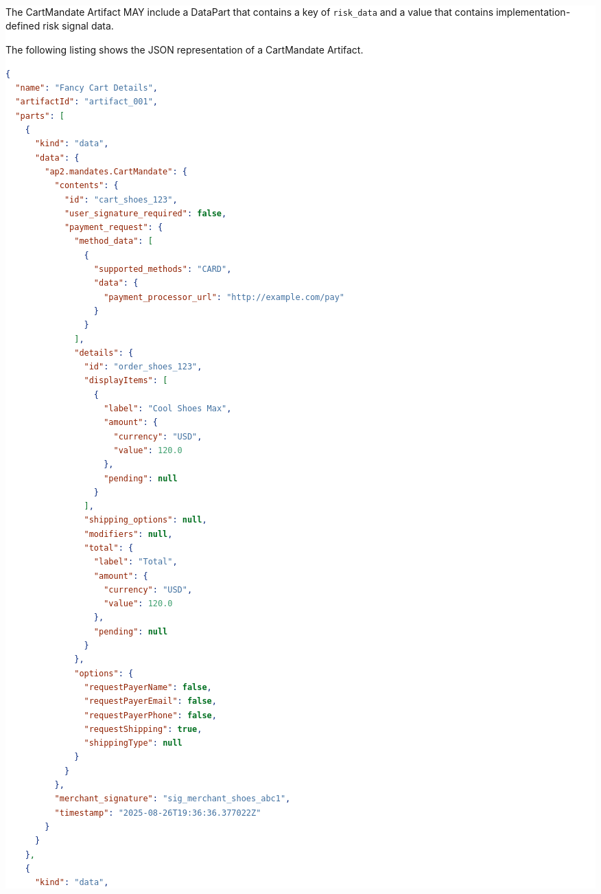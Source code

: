 The CartMandate Artifact MAY include a DataPart that contains a key of
`risk_data` and a value that contains implementation-defined risk signal data.

The following listing shows the JSON representation of a CartMandate Artifact.

```json
{
  "name": "Fancy Cart Details",
  "artifactId": "artifact_001",
  "parts": [
    {
      "kind": "data",
      "data": {
        "ap2.mandates.CartMandate": {
          "contents": {
            "id": "cart_shoes_123",
            "user_signature_required": false,
            "payment_request": {
              "method_data": [
                {
                  "supported_methods": "CARD",
                  "data": {
                    "payment_processor_url": "http://example.com/pay"
                  }
                }
              ],
              "details": {
                "id": "order_shoes_123",
                "displayItems": [
                  {
                    "label": "Cool Shoes Max",
                    "amount": {
                      "currency": "USD",
                      "value": 120.0
                    },
                    "pending": null
                  }
                ],
                "shipping_options": null,
                "modifiers": null,
                "total": {
                  "label": "Total",
                  "amount": {
                    "currency": "USD",
                    "value": 120.0
                  },
                  "pending": null
                }
              },
              "options": {
                "requestPayerName": false,
                "requestPayerEmail": false,
                "requestPayerPhone": false,
                "requestShipping": true,
                "shippingType": null
              }
            }
          },
          "merchant_signature": "sig_merchant_shoes_abc1",
          "timestamp": "2025-08-26T19:36:36.377022Z"
        }
      }
    },
    {
      "kind": "data",
```